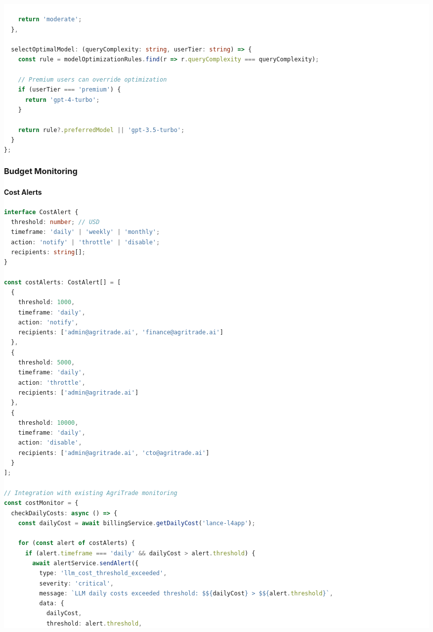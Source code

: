 ```typescript
    
    return 'moderate';
  },
  
  selectOptimalModel: (queryComplexity: string, userTier: string) => {
    const rule = modelOptimizationRules.find(r => r.queryComplexity === queryComplexity);
    
    // Premium users can override optimization
    if (userTier === 'premium') {
      return 'gpt-4-turbo';
    }
    
    return rule?.preferredModel || 'gpt-3.5-turbo';
  }
};
```

### Budget Monitoring

#### Cost Alerts
```typescript
interface CostAlert {
  threshold: number; // USD
  timeframe: 'daily' | 'weekly' | 'monthly';
  action: 'notify' | 'throttle' | 'disable';
  recipients: string[];
}

const costAlerts: CostAlert[] = [
  {
    threshold: 1000,
    timeframe: 'daily',
    action: 'notify',
    recipients: ['admin@agritrade.ai', 'finance@agritrade.ai']
  },
  {
    threshold: 5000,
    timeframe: 'daily',
    action: 'throttle',
    recipients: ['admin@agritrade.ai']
  },
  {
    threshold: 10000,
    timeframe: 'daily',
    action: 'disable',
    recipients: ['admin@agritrade.ai', 'cto@agritrade.ai']
  }
];

// Integration with existing AgriTrade monitoring
const costMonitor = {
  checkDailyCosts: async () => {
    const dailyCost = await billingService.getDailyCost('lance-l4app');
    
    for (const alert of costAlerts) {
      if (alert.timeframe === 'daily' && dailyCost > alert.threshold) {
        await alertService.sendAlert({
          type: 'llm_cost_threshold_exceeded',
          severity: 'critical',
          message: `LLM daily costs exceeded threshold: $${dailyCost} > $${alert.threshold}`,
          data: {
            dailyCost,
            threshold: alert.threshold,
```